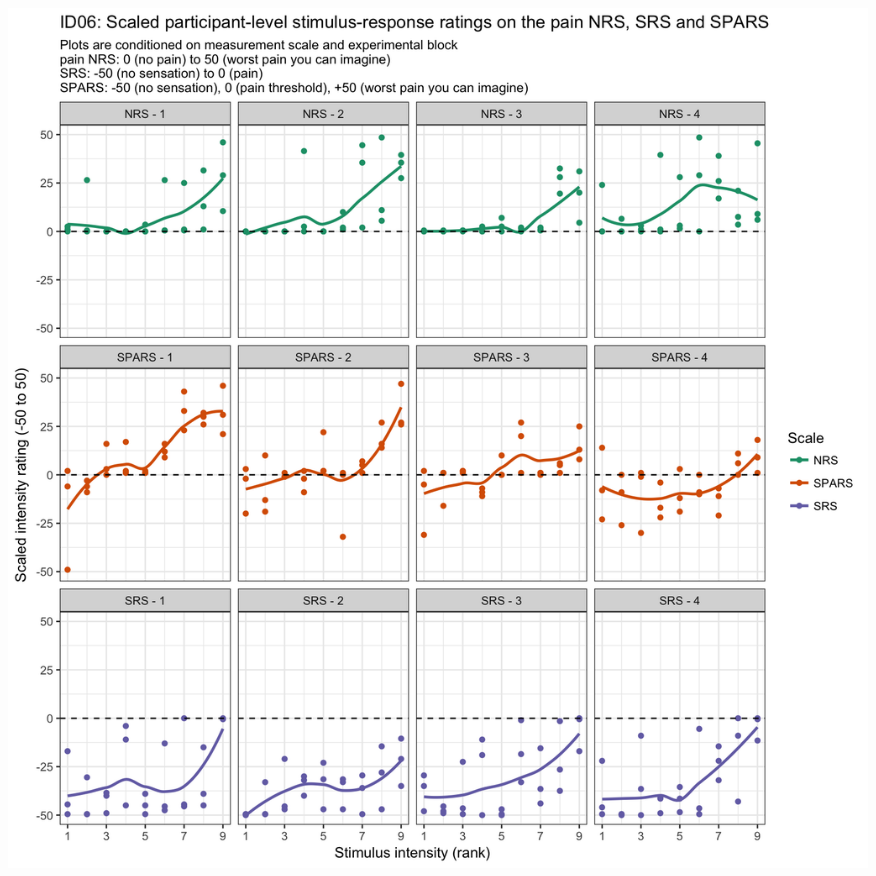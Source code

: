 <img src="figures/1B-stimulus-response-2/equivalent_ratings-6.png" width="864" style="display: block; margin: auto;" />